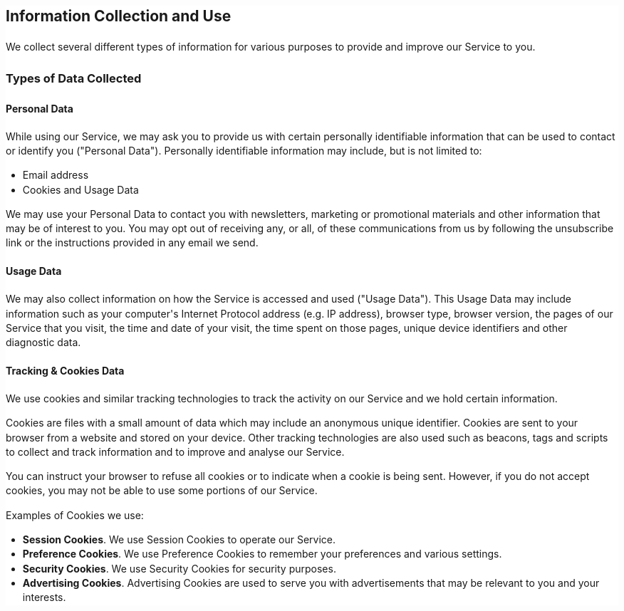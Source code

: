 ## Information Collection and Use

We collect several different types of information for various purposes to provide and improve our Service to you.

### Types of Data Collected

#### Personal Data

While using our Service, we may ask you to provide us with certain personally identifiable 
information that can be used to contact or identify you ("Personal Data"). Personally identifiable information may 
include, but is not limited to:

* Email address
* Cookies and Usage Data

We may use your Personal Data to contact you with newsletters, marketing or promotional materials and other 
information that may be of interest to you. You may opt out of receiving any, or all, of these communications 
from us by following the unsubscribe link or the instructions provided in any email we send.

#### Usage Data

We may also collect information on how the Service is accessed and used ("Usage Data"). 
This Usage Data may include information such as your computer's Internet Protocol address (e.g. IP address), 
browser type, browser version, the pages of our Service that you visit, the time and date of your visit, 
the time spent on those pages, unique device identifiers and other diagnostic data.

#### Tracking & Cookies Data

We use cookies and similar tracking technologies to track the activity on our Service and we hold certain information.

Cookies are files with a small amount of data which may include an anonymous unique identifier. 
Cookies are sent to your browser from a website and stored on your device. Other tracking technologies are also 
used such as beacons, tags and scripts to collect and track information and to improve and analyse our Service.

You can instruct your browser to refuse all cookies or to indicate when a cookie is being sent. 
However, if you do not accept cookies, you may not be able to use some portions of our Service.

Examples of Cookies we use:

* **Session Cookies**. We use Session Cookies to operate our Service.
* **Preference Cookies**. We use Preference Cookies to remember your preferences and various settings.
* **Security Cookies**. We use Security Cookies for security purposes.
* **Advertising Cookies**. Advertising Cookies are used to serve you with advertisements that may be relevant to you and your interests.
